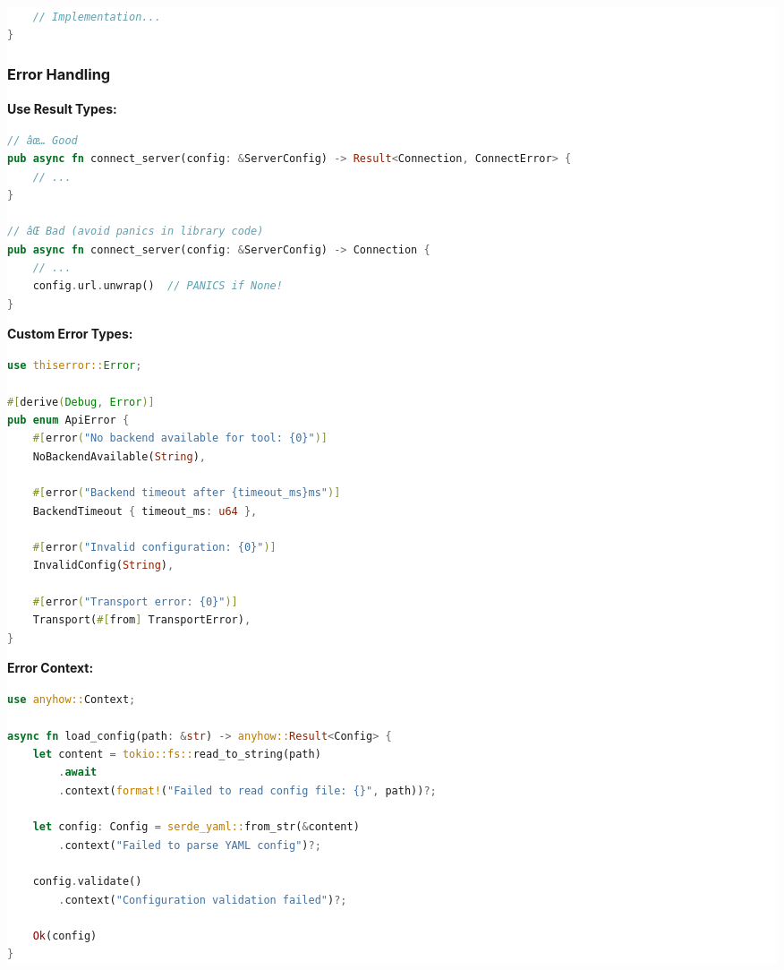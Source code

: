 ```rust
    // Implementation...
}
```

### Error Handling

**Use Result Types:**
```rust
// âœ… Good
pub async fn connect_server(config: &ServerConfig) -> Result<Connection, ConnectError> {
    // ...
}

// âŒ Bad (avoid panics in library code)
pub async fn connect_server(config: &ServerConfig) -> Connection {
    // ...
    config.url.unwrap()  // PANICS if None!
}
```

**Custom Error Types:**
```rust
use thiserror::Error;

#[derive(Debug, Error)]
pub enum ApiError {
    #[error("No backend available for tool: {0}")]
    NoBackendAvailable(String),
    
    #[error("Backend timeout after {timeout_ms}ms")]
    BackendTimeout { timeout_ms: u64 },
    
    #[error("Invalid configuration: {0}")]
    InvalidConfig(String),
    
    #[error("Transport error: {0}")]
    Transport(#[from] TransportError),
}
```

**Error Context:**
```rust
use anyhow::Context;

async fn load_config(path: &str) -> anyhow::Result<Config> {
    let content = tokio::fs::read_to_string(path)
        .await
        .context(format!("Failed to read config file: {}", path))?;
    
    let config: Config = serde_yaml::from_str(&content)
        .context("Failed to parse YAML config")?;
    
    config.validate()
        .context("Configuration validation failed")?;
    
    Ok(config)
}
```
